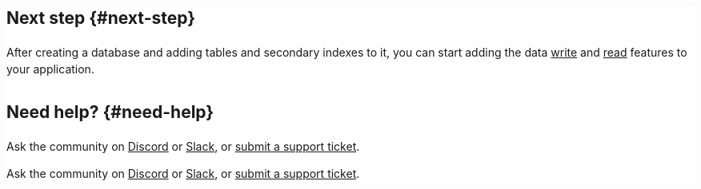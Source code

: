 ## Next step {#next-step}

After creating a database and adding tables and secondary indexes to it, you can start adding the data [write](/develop/dev-guide-insert-data.md) and [read](/develop/dev-guide-get-data-from-single-table.md) features to your application.

## Need help? {#need-help}

<CustomContent platform="tidb">

Ask the community on [Discord](https://discord.gg/DQZ2dy3cuc?utm_source=doc) or [Slack](https://slack.tidb.io/invite?team=tidb-community&#x26;channel=everyone&#x26;ref=pingcap-docs), or [submit a support ticket](/support.md).

</CustomContent>

<CustomContent platform="tidb-cloud">

Ask the community on [Discord](https://discord.gg/DQZ2dy3cuc?utm_source=doc) or [Slack](https://slack.tidb.io/invite?team=tidb-community&#x26;channel=everyone&#x26;ref=pingcap-docs), or [submit a support ticket](https://tidb.support.pingcap.com/).

</CustomContent>
